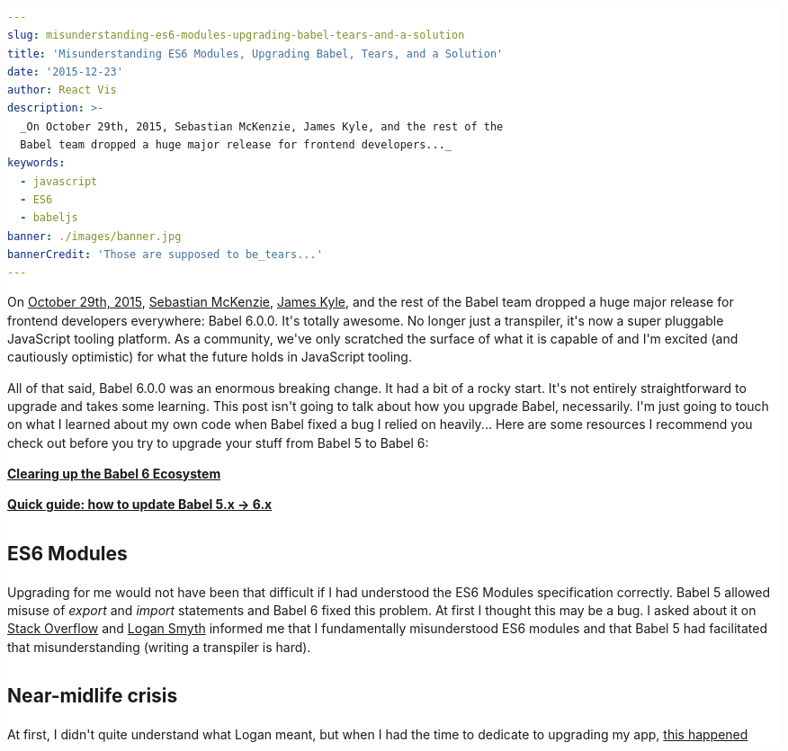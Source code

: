 ```yaml
---
slug: misunderstanding-es6-modules-upgrading-babel-tears-and-a-solution
title: 'Misunderstanding ES6 Modules, Upgrading Babel, Tears, and a Solution'
date: '2015-12-23'
author: React Vis
description: >-
  _On October 29th, 2015, Sebastian McKenzie, James Kyle, and the rest of the
  Babel team dropped a huge major release for frontend developers..._
keywords:
  - javascript
  - ES6
  - babeljs
banner: ./images/banner.jpg
bannerCredit: 'Those are supposed to be_tears...'
---
```


On [October 29th, 2015](http://babeljs.io/blog/2015/10/29/6.0.0),
[Sebastian McKenzie](https://twitter.com/sebmck),
[James Kyle](https://medium.com/@thejameskyle), and the rest of the Babel team
dropped a huge major release for frontend developers everywhere: Babel 6.0.0.
It's totally awesome. No longer just a transpiler, it's now a super pluggable
JavaScript tooling platform. As a community, we've only scratched the surface of
what it is capable of and I'm excited (and cautiously optimistic) for what the
future holds in JavaScript tooling.

All of that said, Babel 6.0.0 was an enormous breaking change. It had a bit of a
rocky start. It's not entirely straightforward to upgrade and takes some
learning. This post isn't going to talk about how you upgrade Babel,
necessarily. I'm just going to touch on what I learned about my own code when
Babel fixed a bug I relied on heavily... Here are some resources I recommend you
check out before you try to upgrade your stuff from Babel 5 to Babel 6:

[**Clearing up the Babel 6 Ecosystem**](https://medium.com/p/c7678a314bf3)

[**Quick guide: how to update Babel 5.x -> 6.x**](https://medium.com/p/d828c230ec53)

## ES6 Modules

Upgrading for me would not have been that difficult if I had understood the ES6
Modules specification correctly. Babel 5 allowed misuse of _export_ and _import_
statements and Babel 6 fixed this problem. At first I thought this may be a bug.
I asked about it on [Stack Overflow](http://stackoverflow.com/q/33505992/971592)
and [Logan Smyth](https://twitter.com/loganfsmyth) informed me that I
fundamentally misunderstood ES6 modules and that Babel 5 had facilitated that
misunderstanding (writing a transpiler is hard).

## Near-midlife crisis

At first, I didn't quite understand what Logan meant, but when I had the time to
dedicate to upgrading my app,
[this happened](https://twitter.com/react-vis/status/671817302430515200)
